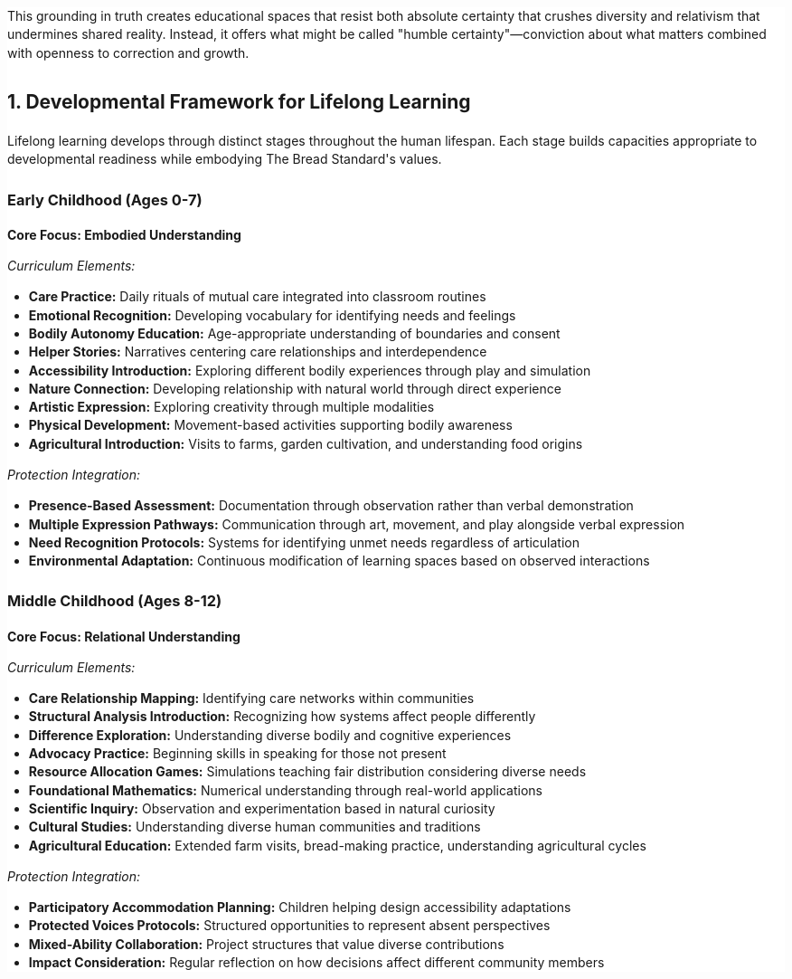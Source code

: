 This grounding in truth creates educational spaces that resist both absolute certainty that crushes diversity and relativism that undermines shared reality. Instead, it offers what might be called "humble certainty"—conviction about what matters combined with openness to correction and growth.

## 1. Developmental Framework for Lifelong Learning

Lifelong learning develops through distinct stages throughout the human lifespan. Each stage builds capacities appropriate to developmental readiness while embodying The Bread Standard's values.

### Early Childhood (Ages 0-7)
**Core Focus: Embodied Understanding**

*Curriculum Elements:*
- **Care Practice:** Daily rituals of mutual care integrated into classroom routines
- **Emotional Recognition:** Developing vocabulary for identifying needs and feelings
- **Bodily Autonomy Education:** Age-appropriate understanding of boundaries and consent
- **Helper Stories:** Narratives centering care relationships and interdependence
- **Accessibility Introduction:** Exploring different bodily experiences through play and simulation
- **Nature Connection:** Developing relationship with natural world through direct experience
- **Artistic Expression:** Exploring creativity through multiple modalities
- **Physical Development:** Movement-based activities supporting bodily awareness
- **Agricultural Introduction:** Visits to farms, garden cultivation, and understanding food origins

*Protection Integration:*
- **Presence-Based Assessment:** Documentation through observation rather than verbal demonstration
- **Multiple Expression Pathways:** Communication through art, movement, and play alongside verbal expression
- **Need Recognition Protocols:** Systems for identifying unmet needs regardless of articulation
- **Environmental Adaptation:** Continuous modification of learning spaces based on observed interactions

### Middle Childhood (Ages 8-12)
**Core Focus: Relational Understanding**

*Curriculum Elements:*
- **Care Relationship Mapping:** Identifying care networks within communities
- **Structural Analysis Introduction:** Recognizing how systems affect people differently
- **Difference Exploration:** Understanding diverse bodily and cognitive experiences
- **Advocacy Practice:** Beginning skills in speaking for those not present
- **Resource Allocation Games:** Simulations teaching fair distribution considering diverse needs
- **Foundational Mathematics:** Numerical understanding through real-world applications
- **Scientific Inquiry:** Observation and experimentation based in natural curiosity
- **Cultural Studies:** Understanding diverse human communities and traditions
- **Agricultural Education:** Extended farm visits, bread-making practice, understanding agricultural cycles

*Protection Integration:*
- **Participatory Accommodation Planning:** Children helping design accessibility adaptations
- **Protected Voices Protocols:** Structured opportunities to represent absent perspectives
- **Mixed-Ability Collaboration:** Project structures that value diverse contributions
- **Impact Consideration:** Regular reflection on how decisions affect different community members
